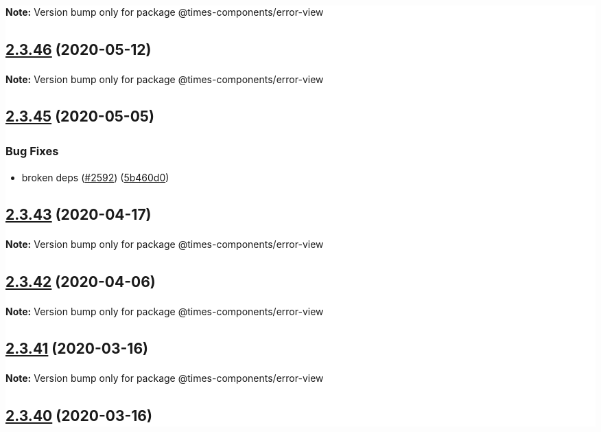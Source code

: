 **Note:** Version bump only for package @times-components/error-view





## [2.3.46](https://github.com/newsuk/times-components/compare/@times-components/error-view@2.3.45...@times-components/error-view@2.3.46) (2020-05-12)

**Note:** Version bump only for package @times-components/error-view





## [2.3.45](https://github.com/newsuk/times-components/compare/@times-components/error-view@2.3.43...@times-components/error-view@2.3.45) (2020-05-05)


### Bug Fixes

* broken deps ([#2592](https://github.com/newsuk/times-components/issues/2592)) ([5b460d0](https://github.com/newsuk/times-components/commit/5b460d010171d227030ee02bffe679cb36a5431e))





## [2.3.43](https://github.com/newsuk/times-components/compare/@times-components/error-view@2.3.42...@times-components/error-view@2.3.43) (2020-04-17)

**Note:** Version bump only for package @times-components/error-view





## [2.3.42](https://github.com/newsuk/times-components/compare/@times-components/error-view@2.3.41...@times-components/error-view@2.3.42) (2020-04-06)

**Note:** Version bump only for package @times-components/error-view





## [2.3.41](https://github.com/newsuk/times-components/compare/@times-components/error-view@2.3.40...@times-components/error-view@2.3.41) (2020-03-16)

**Note:** Version bump only for package @times-components/error-view





## [2.3.40](https://github.com/newsuk/times-components/compare/@times-components/error-view@2.3.39...@times-components/error-view@2.3.40) (2020-03-16)
